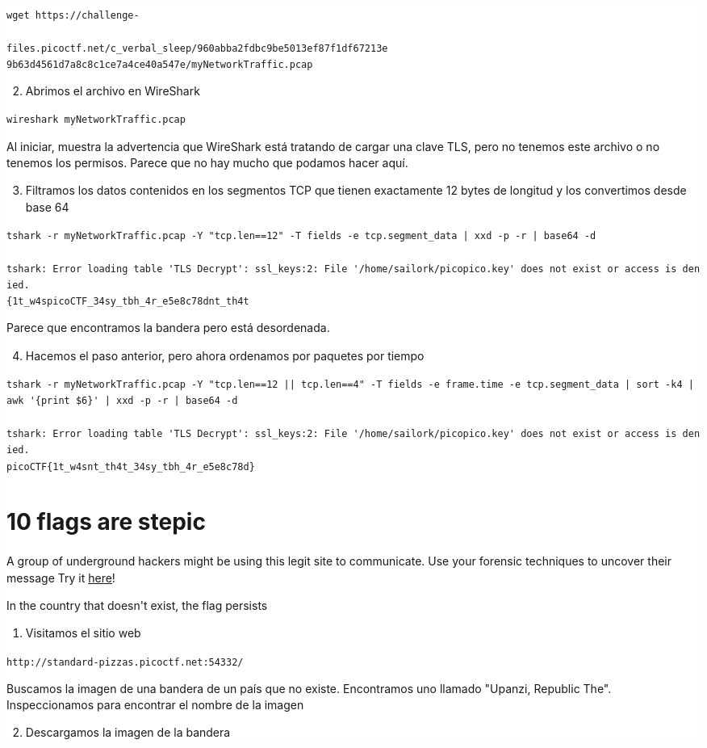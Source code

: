 ```
wget https://challenge-

files.picoctf.net/c_verbal_sleep/960abba2fdbc9be5013ef87f1df67213e
9b63d4561d7a8c8c1ce7a4ce40a547e/myNetworkTraffic.pcap
```

2. Abrimos el archivo en WireShark

```
wireshark myNetworkTraffic.pcap   
```

Al iniciar, muestra la advertencia que WireShark está tratando de cargar una clave TLS, pero no tenemos este archivo o no tenemos los permisos. Parece que no hay mucho que podamos hacer aquí.

3. Filtramos los datos contenidos en los segmentos TCP que tienen exactamente 12 bytes de longitud y los convertimos desde base 64

```
tshark -r myNetworkTraffic.pcap -Y "tcp.len==12" -T fields -e tcp.segment_data | xxd -p -r | base64 -d

tshark: Error loading table 'TLS Decrypt': ssl_keys:2: File '/home/sailork/picopico.key' does not exist or access is denied.
{1t_w4spicoCTF_34sy_tbh_4r_e5e8c78dnt_th4t     
```

Parece que encontramos la bandera pero está desordenada.

4. Hacemos el paso anterior, pero ahora ordenamos por paquetes por tiempo

```
tshark -r myNetworkTraffic.pcap -Y "tcp.len==12 || tcp.len==4" -T fields -e frame.time -e tcp.segment_data | sort -k4 | awk '{print $6}' | xxd -p -r | base64 -d

tshark: Error loading table 'TLS Decrypt': ssl_keys:2: File '/home/sailork/picopico.key' does not exist or access is denied.
picoCTF{1t_w4snt_th4t_34sy_tbh_4r_e5e8c78d}    
```

# 10 flags are stepic

A group of underground hackers might be using this legit site to communicate. Use your forensic techniques to uncover their message Try it [here](http://standard-pizzas.picoctf.net:54332/)!

In the country that doesn't exist, the flag persists

1. Visitamos el sitio web

```
http://standard-pizzas.picoctf.net:54332/
```

Buscamos la imagen de una bandera de un país que no existe. Encontramos uno llamado "Upanzi, Republic The". Inspeccionamos para encontrar el nombre de la imagen

2. Descargamos la imagen de la bandera
